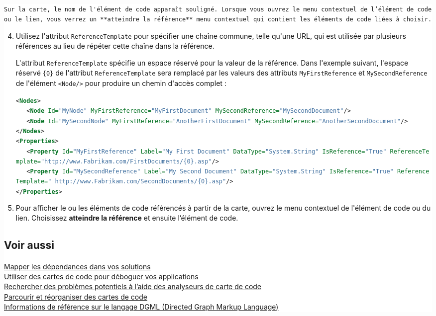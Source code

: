     Sur la carte, le nom de l'élément de code apparaît souligné. Lorsque vous ouvrez le menu contextuel de l’élément de code ou le lien, vous verrez un **atteindre la référence** menu contextuel qui contient les éléments de code liées à choisir.  
  
4. Utilisez l'attribut `ReferenceTemplate` pour spécifier une chaîne commune, telle qu'une URL, qui est utilisée par plusieurs références au lieu de répéter cette chaîne dans la référence.  
  
    L'attribut `ReferenceTemplate` spécifie un espace réservé pour la valeur de la référence. Dans l'exemple suivant, l'espace réservé `{0}` de l'attribut `ReferenceTemplate` sera remplacé par les valeurs des attributs `MyFirstReference` et `MySecondReference` de l'élément `<Node/>` pour produire un chemin d'accès complet :  
  
   ```xml  
   <Nodes>  
      <Node Id="MyNode" MyFirstReference="MyFirstDocument" MySecondReference="MySecondDocument"/>  
      <Node Id="MySecondNode" MyFirstReference="AnotherFirstDocument" MySecondReference="AnotherSecondDocument"/>  
   </Nodes>  
   <Properties>  
      <Property Id="MyFirstReference" Label="My First Document" DataType="System.String" IsReference="True" ReferenceTemplate="http://www.Fabrikam.com/FirstDocuments/{0}.asp"/>  
      <Property Id="MySecondReference" Label="My Second Document" DataType="System.String" IsReference="True" ReferenceTemplate=" http://www.Fabrikam.com/SecondDocuments/{0}.asp"/>  
   </Properties>  
   ```  
  
5. Pour afficher le ou les éléments de code référencés à partir de la carte, ouvrez le menu contextuel de l'élément de code ou du lien. Choisissez **atteindre la référence** et ensuite l’élément de code.  
  
## <a name="see-also"></a>Voir aussi  
 [Mapper les dépendances dans vos solutions](../modeling/map-dependencies-across-your-solutions.md)   
 [Utiliser des cartes de code pour déboguer vos applications](../modeling/use-code-maps-to-debug-your-applications.md)   
 [Rechercher des problèmes potentiels à l’aide des analyseurs de carte de code](../modeling/find-potential-problems-using-code-map-analyzers.md)   
 [Parcourir et réorganiser des cartes de code](../modeling/browse-and-rearrange-code-maps.md)   
 [Informations de référence sur le langage DGML (Directed Graph Markup Language)](../modeling/directed-graph-markup-language-dgml-reference.md)